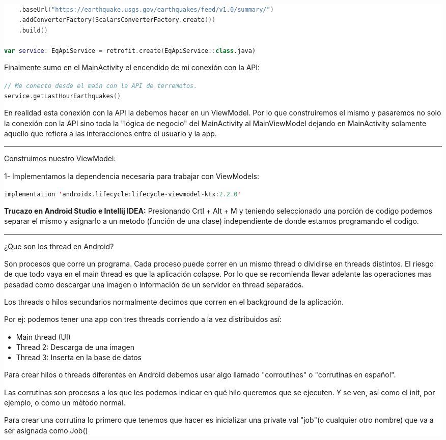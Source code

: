 ```kotlin
    .baseUrl("https://earthquake.usgs.gov/earthquakes/feed/v1.0/summary/")
    .addConverterFactory(ScalarsConverterFactory.create())
    .build()

var service: EqApiService = retrofit.create(EqApiService::class.java)
```

Finalmente sumo en el MainActivity el encendido de mi conexión con la API: 

```kotlin
// Me conecto desde el main con la API de terremotos. 
service.getLastHourEarthquakes()
```

En realidad esta conexión con la API la debemos hacer en un ViewModel. Por lo que construiremos el mismo y pasaremos no solo la conexión con la API sino toda la "lógica de negocio" del MainActivity al MainViewModel dejando en MainActivity solamente aquello que refiera a las interacciones entre el usuario y la app. 

---------------------

Construimos nuestro ViewModel: 

1- Implementamos la dependencia necesaria para trabajar con ViewModels: 

```kotlin
implementation 'androidx.lifecycle:lifecycle-viewmodel-ktx:2.2.0'
```

**Trucazo en Android Studio e Intellij IDEA:** Presionando Crtl + Alt + M y teniendo seleccionado una porción de codigo podemos separar el mismo y asignarlo a un metodo (función de una clase) independiente de donde estamos programando el codigo.  

-----------------------

¿Que son los thread en Android? 

Son procesos que corre un programa. Cada proceso puede correr en un mismo thread o dividirse en threads distintos. El riesgo de que todo vaya en el main thread es que la aplicación colapse. Por lo que se recomienda llevar adelante las operaciones mas pesadad como descargar una imagen o información de un servidor en thread separados. 

Los threads o hilos secundarios normalmente decimos que corren en el background de la aplicación. 

Por ej: podemos tener una app con tres threads corriendo a la vez distribuidos así: 

- Main thread (UI)
- Thread 2: Descarga de una imagen
- Thread 3: Inserta en la base de datos

Para crear hilos o threads diferentes en Android debemos usar algo llamado "corroutines" o "corrutinas en español". 

Las corrutinas son procesos a los que les podemos indicar en qué hilo queremos que se ejecuten.
Y se ven, así como el init, por ejemplo, o como un método normal.

Para crear una corrutina lo primero que tenemos que hacer es inicializar una private val "job"(o cualquier otro nombre) que va a ser asignada como Job()

